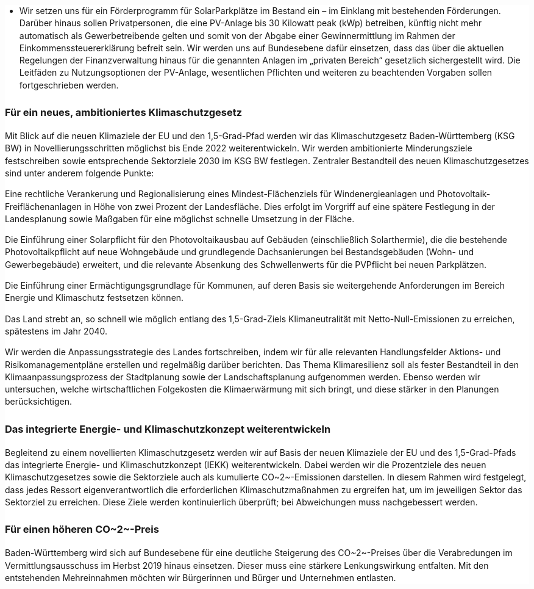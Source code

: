 * Wir setzen uns für ein Förderprogramm für SolarParkplätze im Bestand ein – im Einklang mit bestehenden Förderungen. Darüber hinaus sollen Privatpersonen, die eine PV-Anlage bis 30 Kilowatt peak (kWp) betreiben, künftig nicht mehr automatisch als Gewerbetreibende gelten und somit von der Abgabe einer Gewinnermittlung im Rahmen der Einkommenssteuererklärung befreit sein. Wir werden uns auf Bundesebene dafür einsetzen, dass das über die aktuellen Regelungen der Finanzverwaltung hinaus für die genannten Anlagen im „privaten Bereich“ gesetzlich sichergestellt wird. Die Leitfäden zu Nutzungsoptionen der PV-Anlage, wesentlichen Pflichten und weiteren zu beachtenden Vorgaben sollen fortgeschrieben werden.

### Für ein neues, ambitioniertes Klimaschutzgesetz

Mit Blick auf die neuen Klimaziele der EU und den 1,5-Grad-Pfad werden wir das Klimaschutzgesetz Baden-Württemberg (KSG BW) in Novellierungsschritten möglichst bis Ende 2022 weiterentwickeln. Wir werden ambitionierte Minderungsziele festschreiben sowie entsprechende Sektorziele 2030 im KSG BW festlegen. Zentraler Bestandteil des neuen Klimaschutzgesetzes sind unter anderem folgende Punkte:

Eine rechtliche Verankerung und Regionalisierung eines Mindest-Flächenziels für Windenergieanlagen und Photovoltaik-Freiflächenanlagen in Höhe von zwei Prozent der Landesfläche. Dies erfolgt im Vorgriff auf eine spätere Festlegung in der Landesplanung sowie Maßgaben für eine möglichst schnelle Umsetzung in der Fläche.

Die Einführung einer Solarpflicht für den Photovoltaikausbau auf Gebäuden (einschließlich Solarthermie), die die bestehende Photovoltaikpflicht auf neue Wohngebäude und grundlegende Dachsanierungen bei Bestandsgebäuden (Wohn- und Gewerbegebäude) erweitert, und die relevante Absenkung des Schwellenwerts für die PVPflicht bei neuen Parkplätzen.

Die Einführung einer Ermächtigungsgrundlage für Kommunen, auf deren Basis sie weitergehende Anforderungen im Bereich Energie und Klimaschutz festsetzen können.

Das Land strebt an, so schnell wie möglich entlang des 1,5-Grad-Ziels Klimaneutralität mit Netto-Null-Emissionen zu erreichen, spätestens im Jahr 2040.

Wir werden die Anpassungsstrategie des Landes fortschreiben, indem wir für alle relevanten Handlungsfelder Aktions- und Risikomanagementpläne erstellen und regelmäßig darüber berichten. Das Thema Klimaresilienz soll als fester Bestandteil in den Klimaanpassungsprozess der Stadtplanung sowie der Landschaftsplanung aufgenommen werden. Ebenso werden wir untersuchen, welche wirtschaftlichen Folgekosten die Klimaerwärmung mit sich bringt, und diese stärker in den Planungen berücksichtigen.

### Das integrierte Energie- und Klimaschutzkonzept weiterentwickeln

Begleitend zu einem novellierten Klimaschutzgesetz werden wir auf Basis der neuen Klimaziele der EU und des 1,5-Grad-Pfads das integrierte Energie- und Klimaschutzkonzept (IEKK) weiterentwickeln. Dabei werden wir die Prozentziele des neuen Klimaschutzgesetzes sowie die Sektorziele auch als kumulierte CO~2~-Emissionen darstellen. In diesem Rahmen wird festgelegt, dass jedes Ressort eigenverantwortlich die erforderlichen Klimaschutzmaßnahmen zu ergreifen hat, um im jeweiligen Sektor das Sektorziel zu erreichen. Diese Ziele werden kontinuierlich überprüft; bei Abweichungen muss nachgebessert werden.

### Für einen höheren CO~2~-Preis

Baden-Württemberg wird sich auf Bundesebene für eine deutliche Steigerung des CO~2~-Preises über die Verabredungen im Vermittlungsausschuss im Herbst 2019 hinaus einsetzen. Dieser muss eine stärkere Lenkungswirkung entfalten. Mit den entstehenden Mehreinnahmen möchten wir Bürgerinnen und Bürger und Unternehmen entlasten.
